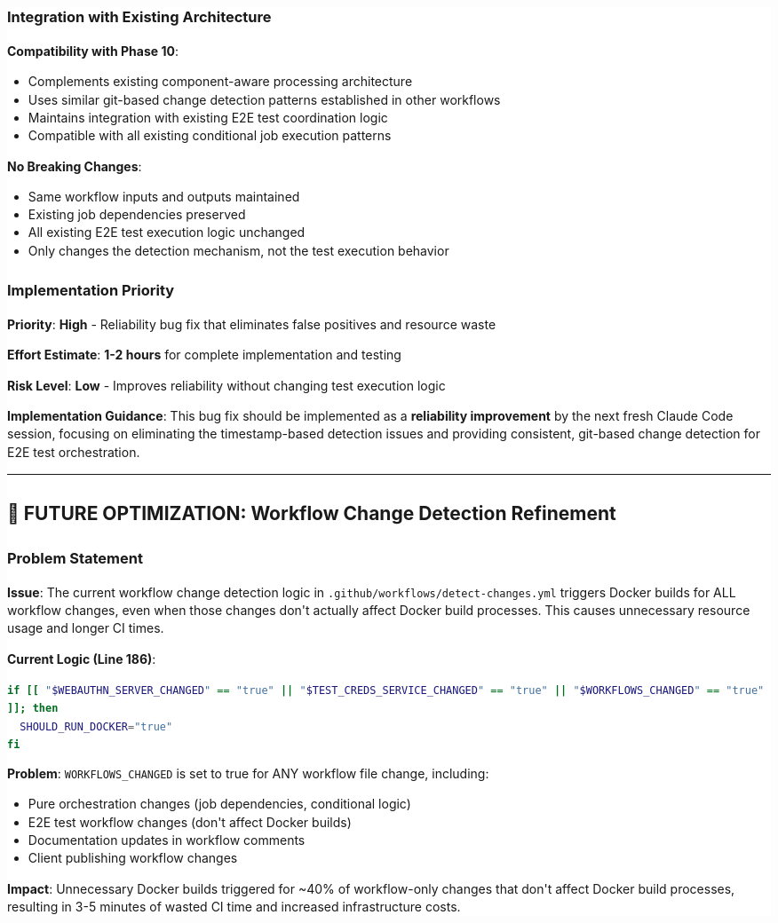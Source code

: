 ### Integration with Existing Architecture

**Compatibility with Phase 10**:
- Complements existing component-aware processing architecture
- Uses similar git-based change detection patterns established in other workflows
- Maintains integration with existing E2E test coordination logic
- Compatible with all existing conditional job execution patterns

**No Breaking Changes**:
- Same workflow inputs and outputs maintained
- Existing job dependencies preserved
- All existing E2E test execution logic unchanged
- Only changes the detection mechanism, not the test execution behavior

### Implementation Priority

**Priority**: **High** - Reliability bug fix that eliminates false positives and resource waste

**Effort Estimate**: **1-2 hours** for complete implementation and testing

**Risk Level**: **Low** - Improves reliability without changing test execution logic

**Implementation Guidance**: This bug fix should be implemented as a **reliability improvement** by the next fresh Claude Code session, focusing on eliminating the timestamp-based detection issues and providing consistent, git-based change detection for E2E test orchestration.

---

## 🚀 **FUTURE OPTIMIZATION: Workflow Change Detection Refinement**

### Problem Statement

**Issue**: The current workflow change detection logic in `.github/workflows/detect-changes.yml` triggers Docker builds for ALL workflow changes, even when those changes don't actually affect Docker build processes. This causes unnecessary resource usage and longer CI times.

**Current Logic (Line 186)**:
```bash
if [[ "$WEBAUTHN_SERVER_CHANGED" == "true" || "$TEST_CREDS_SERVICE_CHANGED" == "true" || "$WORKFLOWS_CHANGED" == "true" ]]; then
  SHOULD_RUN_DOCKER="true"
fi
```

**Problem**: `WORKFLOWS_CHANGED` is set to true for ANY workflow file change, including:
- Pure orchestration changes (job dependencies, conditional logic)
- E2E test workflow changes (don't affect Docker builds)
- Documentation updates in workflow comments
- Client publishing workflow changes

**Impact**: Unnecessary Docker builds triggered for ~40% of workflow-only changes that don't affect Docker build processes, resulting in 3-5 minutes of wasted CI time and increased infrastructure costs.
